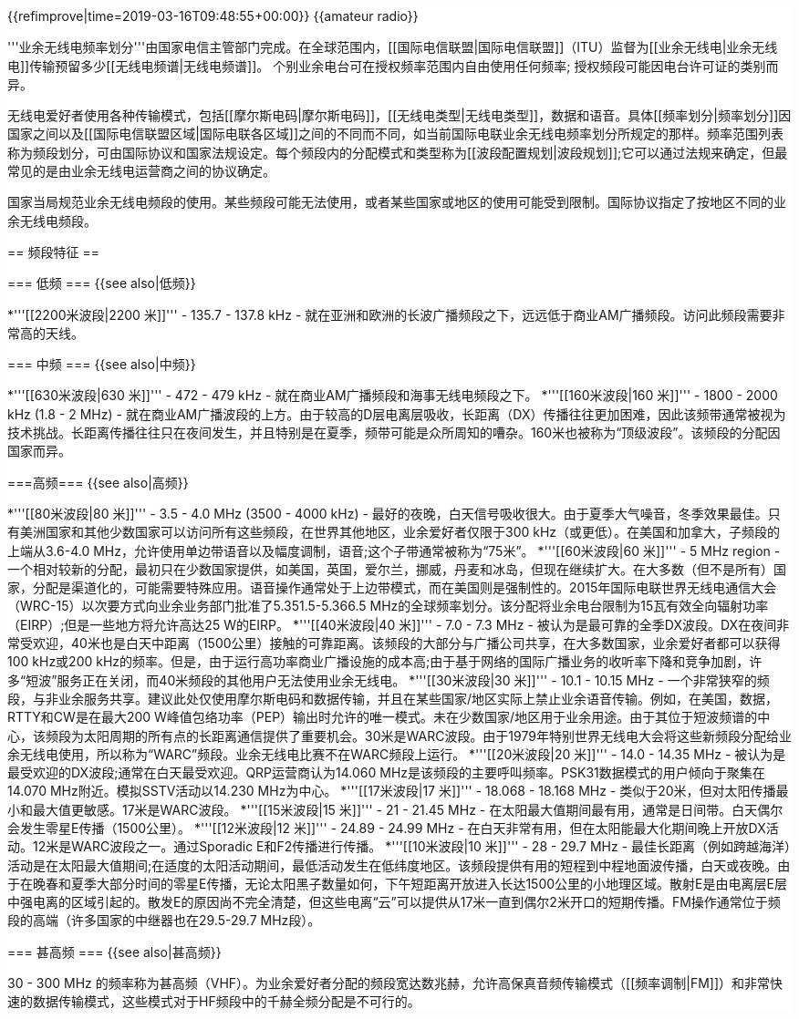 {{refimprove|time=2019-03-16T09:48:55+00:00}}
{{amateur radio}}

'''业余无线电频率划分'''由国家电信主管部门完成。在全球范围内，[[国际电信联盟|国际电信联盟]]（ITU）监督为[[业余无线电|业余无线电]]传输预留多少[[无线电频谱|无线电频谱]]。 个别业余电台可在授权频率范围内自由使用任何频率; 授权频段可能因电台许可证的类别而异。

无线电爱好者使用各种传输模式，包括[[摩尔斯电码|摩尔斯电码]]，[[无线电类型|无线电类型]]，数据和语音。具体[[频率划分|频率划分]]因国家之间以及[[国际电信联盟区域|国际电联各区域]]之间的不同而不同，如当前国际电联业余无线电频率划分所规定的那样。频率范围列表称为频段划分，可由国际协议和国家法规设定。每个频段内的分配模式和类型称为[[波段配置规划|波段规划]];它可以通过法规来确定，但最常见的是由业余无线电运营商之间的协议确定。

国家当局规范业余无线电频段的使用。某些频段可能无法使用，或者某些国家或地区的使用可能受到限制。国际协议指定了按地区不同的业余无线电频段。

== 频段特征 ==

=== 低频 ===
{{see also|低频}}

*'''[[2200米波段|2200 米]]''' - 135.7 - 137.8 kHz - 就在亚洲和欧洲的长波广播频段之下，远远低于商业AM广播频段。访问此频段需要非常高的天线。

=== 中频 ===
{{see also|中频}}

*'''[[630米波段|630 米]]''' - 472 - 479 kHz - 就在商业AM广播频段和海事无线电频段之下。
*'''[[160米波段|160 米]]''' - 1800 - 2000 kHz (1.8 - 2 MHz) - 就在商业AM广播波段的上方。由于较高的D层电离层吸收，长距离（DX）传播往往更加困难，因此该频带通常被视为技术挑战。长距离传播往往只在夜间发生，并且特别是在夏季，频带可能是众所周知的嘈杂。160米也被称为“顶级波段”。该频段的分配因国家而异。

===高频===
{{see also|高频}}

*'''[[80米波段|80 米]]''' - 3.5 - 4.0 MHz (3500 - 4000 kHz) - 最好的夜晚，白天信号吸收很大。由于夏季大气噪音，冬季效果最佳。只有美洲国家和其他少数国家可以访问所有这些频段，在世界其他地区，业余爱好者仅限于300 kHz（或更低）。在美国和加拿大，子频段的上端从3.6-4.0 MHz，允许使用单边带语音以及幅度调制，语音;这个子带通常被称为“75米”。
*'''[[60米波段|60 米]]''' - 5 MHz region - 一个相对较新的分配，最初只在少数国家提供，如美国，英国，爱尔兰，挪威，丹麦和冰岛，但现在继续扩大。在大多数（但不是所有）国家，分配是渠道化的，可能需要特殊应用。语音操作通常处于上边带模式，而在美国则是强制性的。2015年国际电联世界无线电通信大会（WRC-15）以次要方式向业余业务部门批准了5.351.5-5.366.5 MHz的全球频率划分。该分配将业余电台限制为15瓦有效全向辐射功率（EIRP）;但是一些地方将允许高达25 W的EIRP。
*'''[[40米波段|40 米]]''' - 7.0 - 7.3 MHz - 被认为是最可靠的全季DX波段。DX在夜间非常受欢迎，40米也是白天中距离（1500公里）接触的可靠距离。该频段的大部分与广播公司共享，在大多数国家，业余爱好者都可以获得100 kHz或200 kHz的频率。但是，由于运行高功率商业广播设施的成本高;由于基于网络的国际广播业务的收听率下降和竞争加剧，许多“短波”服务正在关闭，而40米频段的其他用户无法使用业余无线电。
*'''[[30米波段|30 米]]''' - 10.1 - 10.15 MHz - 一个非常狭窄的频段，与非业余服务共享。建议此处仅使用摩尔斯电码和数据传输，并且在某些国家/地区实际上禁止业余语音传输。例如，在美国，数据，RTTY和CW是在最大200 W峰值包络功率（PEP）输出时允许的唯一模式。未在少数国家/地区用于业余用途。由于其位于短波频谱的中心，该频段为太阳周期的所有点的长距离通信提供了重要机会。30米是WARC波段。由于1979年特别世界无线电大会将这些新频段分配给业余无线电使用，所以称为“WARC”频段。业余无线电比赛不在WARC频段上运行。
*'''[[20米波段|20 米]]''' - 14.0 - 14.35 MHz - 被认为是最受欢迎的DX波段;通常在白天最受欢迎。QRP运营商认为14.060 MHz是该频段的主要呼叫频率。PSK31数据模式的用户倾向于聚集在14.070 MHz附近。模拟SSTV活动以14.230 MHz为中心。
*'''[[17米波段|17 米]]''' - 18.068 - 18.168 MHz - 类似于20米，但对太阳传播最小和最大值更敏感。17米是WARC波段。
*'''[[15米波段|15 米]]''' - 21 - 21.45 MHz - 在太阳最大值期间最有用，通常是日间带。白天偶尔会发生零星E传播（1500公里）。
*'''[[12米波段|12 米]]''' - 24.89 - 24.99 MHz - 在白天非常有用，但在太阳能最大化期间晚上开放DX活动。12米是WARC波段之一。通过Sporadic E和F2传播进行传播。
*'''[[10米波段|10 米]]''' - 28 - 29.7 MHz - 最佳长距离（例如跨越海洋）活动是在太阳最大值期间;在适度的太阳活动期间，最低活动发生在低纬度地区。该频段提供有用的短程到中程地面波传播，白天或夜晚。由于在晚春和夏季大部分时间的零星E传播，无论太阳黑子数量如何，下午短距离开放进入长达1500公里的小地理区域。散射E是由电离层E层中强电离的区域引起的。散发E的原因尚不完全清楚，但这些电离“云”可以提供从17米一直到偶尔2米开口的短期传播。FM操作通常位于频段的高端（许多国家的中继器也在29.5-29.7 MHz段）。

=== 甚高频 ===
{{see also|甚高频}}

30 - 300 MHz 的频率称为甚高频（VHF）。为业余爱好者分配的频段宽达数兆赫，允许高保真音频传输模式（[[频率调制|FM]]）和非常快速的数据传输模式，这些模式对于HF频段中的千赫全频分配是不可行的。
